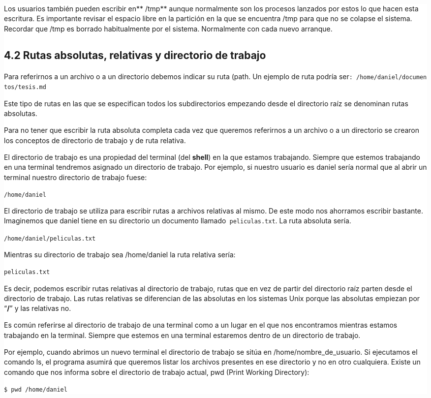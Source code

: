 Los usuarios también pueden escribir en** /tmp** aunque normalmente son los procesos lanzados por estos lo que hacen esta escritura. Es importante revisar el espacio libre en la partición en la que se encuentra /tmp para que no se colapse el sistema. Recordar que /tmp es borrado habitualmente por el sistema. Normalmente con cada nuevo arranque. 


## 4.2 Rutas absolutas, relativas y directorio de trabajo 

Para referirnos a un archivo o a un directorio debemos indicar su ruta (path. Un ejemplo de ruta podría ser`: /home/daniel/documentos/tesis.md` 

Este tipo de rutas en las que se especifican todos los subdirectorios empezando desde el directorio raíz se denominan rutas absolutas. 

Para no tener que escribir la ruta absoluta completa cada vez que queremos referirnos a un archivo o a un directorio se crearon los conceptos de directorio de trabajo y de ruta relativa. 

El directorio de trabajo es una propiedad del terminal (del **shell**) en la que estamos trabajando. Siempre que estemos trabajando en una terminal tendremos asignado un directorio de trabajo. Por ejemplo, si nuestro usuario es daniel sería normal que al abrir un terminal nuestro directorio de trabajo fuese: 


```
/home/daniel 
```


El directorio de trabajo se utiliza para escribir rutas a archivos relativas al mismo. De este modo nos ahorramos escribir bastante. Imaginemos que daniel tiene en su directorio un documento llamado` peliculas.txt`. La ruta absoluta sería. 


```
/home/daniel/peliculas.txt 
```


Mientras su directorio de trabajo sea /home/daniel la ruta relativa sería: 

`peliculas.txt` 

Es decir, podemos escribir rutas relativas al directorio de trabajo, rutas que en vez de partir del directorio raíz parten desde el directorio de trabajo. Las rutas relativas se diferencian de las absolutas en los sistemas Unix porque las absolutas empiezan por “**/**” y las relativas no. 

Es común referirse al directorio de trabajo de una terminal como a un lugar en el que nos encontramos mientras estamos trabajando en la terminal. Siempre que estemos en una terminal estaremos dentro de un directorio de trabajo. 

Por ejemplo, cuando abrimos un nuevo terminal el directorio de trabajo se sitúa en /home/nombre_de_usuario. Si ejecutamos el comando ls, el programa asumirá que queremos listar los archivos presentes en ese directorio y no en otro cualquiera. Existe un comando que nos informa sobre el directorio de trabajo actual, pwd (Print Working Directory): 


```
$ pwd /home/daniel 
```


